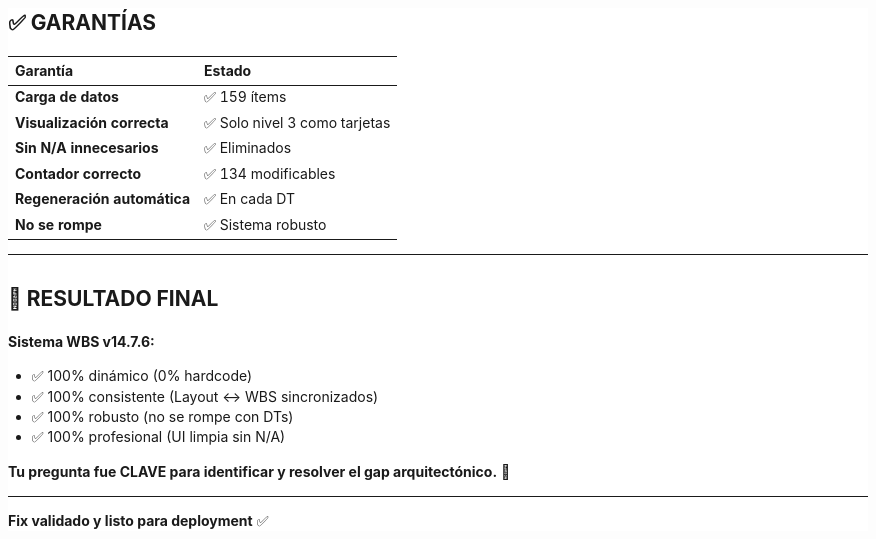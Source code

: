 
## ✅ **GARANTÍAS**

| Garantía | Estado |
|:---------|:-------|
| **Carga de datos** | ✅ 159 ítems |
| **Visualización correcta** | ✅ Solo nivel 3 como tarjetas |
| **Sin N/A innecesarios** | ✅ Eliminados |
| **Contador correcto** | ✅ 134 modificables |
| **Regeneración automática** | ✅ En cada DT |
| **No se rompe** | ✅ Sistema robusto |

---

## 🎉 **RESULTADO FINAL**

**Sistema WBS v14.7.6:**
- ✅ 100% dinámico (0% hardcode)
- ✅ 100% consistente (Layout ↔ WBS sincronizados)
- ✅ 100% robusto (no se rompe con DTs)
- ✅ 100% profesional (UI limpia sin N/A)

**Tu pregunta fue CLAVE para identificar y resolver el gap arquitectónico.** 🎯

---

**Fix validado y listo para deployment** ✅

